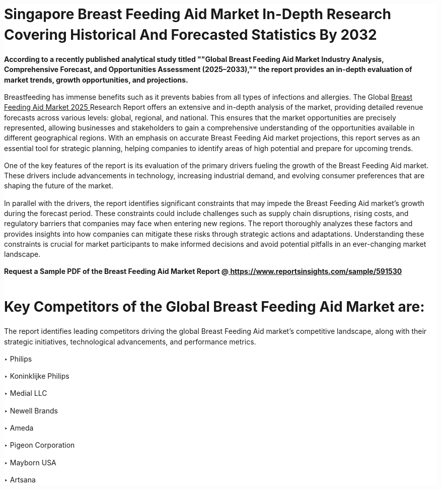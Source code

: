 # Singapore Breast Feeding Aid Market In-Depth Research Covering Historical And Forecasted Statistics By 2032

<strong>According to a recently published analytical study titled ""Global Breast Feeding Aid Market Industry Analysis, Comprehensive Forecast, and Opportunities Assessment (2025–2033),"" the report provides an in-depth evaluation of market trends, growth opportunities, and projections.</strong>

Breastfeeding has immense benefits such as it prevents babies from all types of infections and allergies. The Global <a href=https://www.reportsinsights.com/sample/591530>Breast Feeding Aid Market 2025 </a> Research Report offers an extensive and in-depth analysis of the market, providing detailed revenue forecasts across various levels: global, regional, and national. This ensures that the market opportunities are precisely represented, allowing businesses and stakeholders to gain a comprehensive understanding of the opportunities available in different geographical regions. With an emphasis on accurate Breast Feeding Aid market projections, this report serves as an essential tool for strategic planning, helping companies to identify areas of high potential and prepare for upcoming trends.

One of the key features of the report is its evaluation of the primary drivers fueling the growth of the Breast Feeding Aid market. These drivers include advancements in technology, increasing industrial demand, and evolving consumer preferences that are shaping the future of the market. 

In parallel with the drivers, the report identifies significant constraints that may impede the Breast Feeding Aid market’s growth during the forecast period. These constraints could include challenges such as supply chain disruptions, rising costs, and regulatory barriers that companies may face when entering new regions. The report thoroughly analyzes these factors and provides insights into how companies can mitigate these risks through strategic actions and adaptations. Understanding these constraints is crucial for market participants to make informed decisions and avoid potential pitfalls in an ever-changing market landscape.

<strong>Request a Sample PDF of the Breast Feeding Aid Market Report </strong><strong>@<a href=https://www.reportsinsights.com/sample/591530> https://www.reportsinsights.com/sample/591530</a></strong></font>

# <strong>Key Competitors of the Global Breast Feeding Aid Market are:</strong>

The report identifies leading competitors driving the global Breast Feeding Aid market’s competitive landscape, along with their strategic initiatives, technological advancements, and performance metrics.

‣ Philips

‣ Koninklijke Philips

‣ Medial LLC

‣ Newell Brands

‣ Ameda

‣ Pigeon Corporation

‣ Mayborn USA

‣ Artsana
